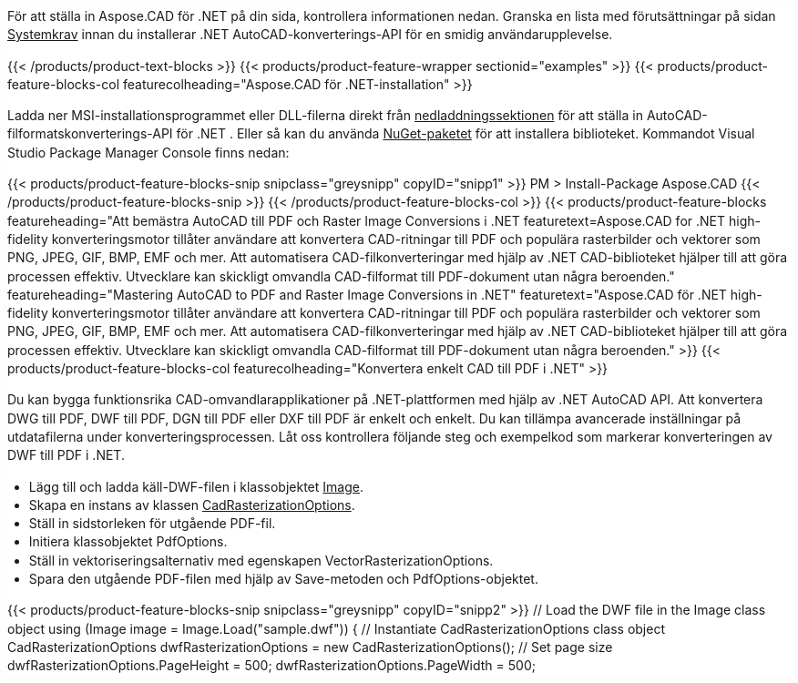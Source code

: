    <p>För att ställa in Aspose.CAD för .NET på din sida, kontrollera informationen nedan. Granska en lista med förutsättningar på sidan <a href="https://docs.aspose.com/cad/net/system-requirements/">Systemkrav</a> innan du installerar .NET AutoCAD-konverterings-API för en smidig användarupplevelse.</p>
   {{< /products/product-text-blocks >}}
{{< products/product-feature-wrapper 
sectionid="examples"
>}}
{{< products/product-feature-blocks-col
featurecolheading="Aspose.CAD för .NET-installation"
>}}
<p>Ladda ner MSI-installationsprogrammet eller DLL-filerna direkt från <a href="https://releases.aspose.com/cad/net/">nedladdningssektionen</a> för att ställa in AutoCAD-filformatskonverterings-API för .NET . Eller så kan du använda <a href="https://www.nuget.org/packages/Aspose.CAD/">NuGet-paketet</a> för att installera biblioteket. Kommandot Visual Studio Package Manager Console finns nedan:</p>
{{< products/product-feature-blocks-snip
snipclass="greysnipp"
copyID="snipp1"
>}}
PM > Install-Package Aspose.CAD
{{< /products/product-feature-blocks-snip >}}
{{< /products/product-feature-blocks-col >}}
{{< products/product-feature-blocks
featureheading="Att bemästra AutoCAD till PDF och Raster Image Conversions i .NET featuretext=Aspose.CAD for .NET high-fidelity konverteringsmotor tillåter användare att konvertera CAD-ritningar till PDF och populära rasterbilder och vektorer som PNG, JPEG, GIF, BMP, EMF och mer. Att automatisera CAD-filkonverteringar med hjälp av .NET CAD-biblioteket hjälper till att göra processen effektiv. Utvecklare kan skickligt omvandla CAD-filformat till PDF-dokument utan några beroenden."
featureheading="Mastering AutoCAD to PDF and Raster Image Conversions in .NET" featuretext="Aspose.CAD för .NET high-fidelity konverteringsmotor tillåter användare att konvertera CAD-ritningar till PDF och populära rasterbilder och vektorer som PNG, JPEG, GIF, BMP, EMF och mer. Att automatisera CAD-filkonverteringar med hjälp av .NET CAD-biblioteket hjälper till att göra processen effektiv. Utvecklare kan skickligt omvandla CAD-filformat till PDF-dokument utan några beroenden."
>}}
{{< products/product-feature-blocks-col
featurecolheading="Konvertera enkelt CAD till PDF i .NET"
>}}
<p>Du kan bygga funktionsrika CAD-omvandlarapplikationer på .NET-plattformen med hjälp av .NET AutoCAD API. Att konvertera DWG till PDF, DWF till PDF, DGN till PDF eller DXF till PDF är enkelt och enkelt. Du kan tillämpa avancerade inställningar på utdatafilerna under konverteringsprocessen. Låt oss kontrollera följande steg och exempelkod som markerar konverteringen av DWF till PDF i .NET.</p>
<ul>
   <li>Lägg till och ladda käll-DWF-filen i klassobjektet <a href="https://apireference.aspose.com/cad/net/aspose.cad/image">Image</a>.</li>
   <li>Skapa en instans av klassen <a href="https://reference.aspose.com/cad/net/aspose.cad.imageoptions/cadrasterizationoptions/">CadRasterizationOptions</a>.</li>
   <li>Ställ in sidstorleken för utgående PDF-fil.</li>
   <li>Initiera klassobjektet PdfOptions.</li>
   <li>Ställ in vektoriseringsalternativ med egenskapen VectorRasterizationOptions.</li>
   <li>Spara den utgående PDF-filen med hjälp av Save-metoden och PdfOptions-objektet.</li>
</ul>
{{< products/product-feature-blocks-snip
snipclass="greysnipp"
copyID="snipp2"
>}}
// Load the DWF file in the Image class object
using (Image image = Image.Load("sample.dwf"))
{
	// Instantiate CadRasterizationOptions class object
	CadRasterizationOptions dwfRasterizationOptions = new CadRasterizationOptions();
        // Set page size
        dwfRasterizationOptions.PageHeight = 500;
        dwfRasterizationOptions.PageWidth = 500;